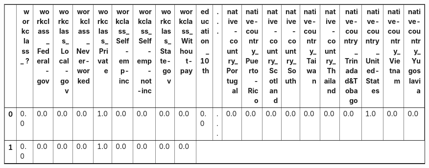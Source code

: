 </style>
<table border="1" class="dataframe">
  <thead>
    <tr style="text-align: right;">
      <th></th>
      <th>workclass_ ?</th>
      <th>workclass_ Federal-gov</th>
      <th>workclass_ Local-gov</th>
      <th>workclass_ Never-worked</th>
      <th>workclass_ Private</th>
      <th>workclass_ Self-emp-inc</th>
      <th>workclass_ Self-emp-not-inc</th>
      <th>workclass_ State-gov</th>
      <th>workclass_ Without-pay</th>
      <th>education_ 10th</th>
      <th>...</th>
      <th>native-country_ Portugal</th>
      <th>native-country_ Puerto-Rico</th>
      <th>native-country_ Scotland</th>
      <th>native-country_ South</th>
      <th>native-country_ Taiwan</th>
      <th>native-country_ Thailand</th>
      <th>native-country_ Trinadad&amp;Tobago</th>
      <th>native-country_ United-States</th>
      <th>native-country_ Vietnam</th>
      <th>native-country_ Yugoslavia</th>
    </tr>
  </thead>
  <tbody>
    <tr>
      <th>0</th>
      <td>0.0</td>
      <td>0.0</td>
      <td>0.0</td>
      <td>0.0</td>
      <td>1.0</td>
      <td>0.0</td>
      <td>0.0</td>
      <td>0.0</td>
      <td>0.0</td>
      <td>0.0</td>
      <td>...</td>
      <td>0.0</td>
      <td>0.0</td>
      <td>0.0</td>
      <td>0.0</td>
      <td>0.0</td>
      <td>0.0</td>
      <td>0.0</td>
      <td>1.0</td>
      <td>0.0</td>
      <td>0.0</td>
    </tr>
    <tr>
      <th>1</th>
      <td>0.0</td>
      <td>0.0</td>
      <td>0.0</td>
      <td>0.0</td>
      <td>1.0</td>
      <td>0.0</td>
      <td>0.0</td>
      <td>0.0</td>
      <td>0.0</td>